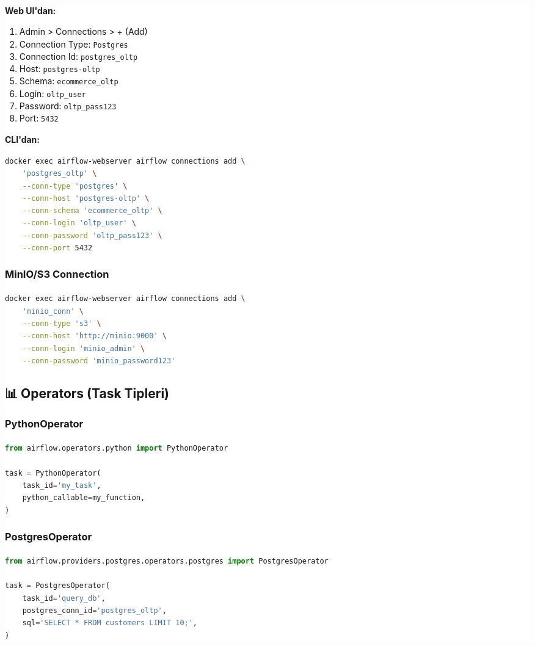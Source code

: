 **Web UI'dan:**
1. Admin > Connections > + (Add)
2. Connection Type: `Postgres`
3. Connection Id: `postgres_oltp`
4. Host: `postgres-oltp`
5. Schema: `ecommerce_oltp`
6. Login: `oltp_user`
7. Password: `oltp_pass123`
8. Port: `5432`

**CLI'dan:**
```bash
docker exec airflow-webserver airflow connections add \
    'postgres_oltp' \
    --conn-type 'postgres' \
    --conn-host 'postgres-oltp' \
    --conn-schema 'ecommerce_oltp' \
    --conn-login 'oltp_user' \
    --conn-password 'oltp_pass123' \
    --conn-port 5432
```

### MinIO/S3 Connection
```bash
docker exec airflow-webserver airflow connections add \
    'minio_conn' \
    --conn-type 's3' \
    --conn-host 'http://minio:9000' \
    --conn-login 'minio_admin' \
    --conn-password 'minio_password123'
```

## 📊 Operators (Task Tipleri)

### PythonOperator
```python
from airflow.operators.python import PythonOperator

task = PythonOperator(
    task_id='my_task',
    python_callable=my_function,
)
```

### PostgresOperator
```python
from airflow.providers.postgres.operators.postgres import PostgresOperator

task = PostgresOperator(
    task_id='query_db',
    postgres_conn_id='postgres_oltp',
    sql='SELECT * FROM customers LIMIT 10;',
)
```
